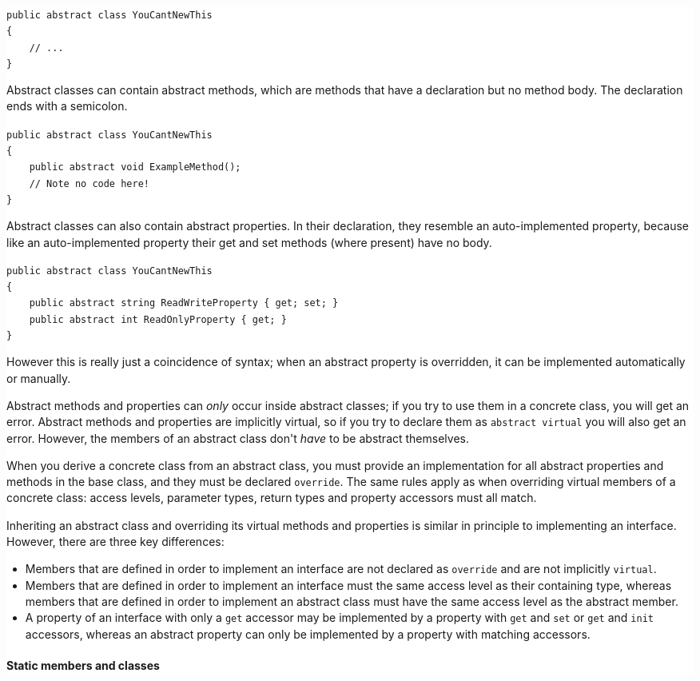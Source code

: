 ```
public abstract class YouCantNewThis
{
    // ...
}
```

Abstract classes can contain abstract methods, which are methods that have a declaration but no method body.  The declaration ends with a semicolon.

```
public abstract class YouCantNewThis
{
    public abstract void ExampleMethod(); 
    // Note no code here!
}
```

Abstract classes can also contain abstract properties.  In their declaration, they resemble an auto-implemented property, because like an auto-implemented property their get and set methods (where present) have no body.

```
public abstract class YouCantNewThis
{
    public abstract string ReadWriteProperty { get; set; }
    public abstract int ReadOnlyProperty { get; }
}
```

However this is really just a coincidence of syntax; when an abstract property is overridden, it can be implemented automatically or manually.

Abstract methods and properties can *only* occur inside abstract classes; if you try to use them in a concrete class, you will get an error.  Abstract methods and properties are implicitly virtual, so if you try to declare them as `abstract virtual` you will also get an error.  However, the members of an abstract class don't *have* to be abstract themselves.

When you derive a concrete class from an abstract class, you must provide an implementation for all abstract properties and methods in the base class, and they must be declared `override`.  The same rules apply as when overriding virtual members of a concrete class: access levels, parameter types, return types and property accessors must all match.

Inheriting an abstract class and overriding its virtual methods and properties is similar in principle to implementing an interface.  However, there are three key differences:
- Members that are defined in order to implement an interface are not declared as `override` and are not implicitly `virtual`.
- Members that are defined in order to implement an interface must the same access level as their containing type, whereas members that are defined in order to implement an abstract class must have the same access level as the abstract member.
- A property of an interface with only a `get` accessor may be implemented by a property with `get` and `set` or `get` and `init` accessors, whereas an abstract property can only be implemented by a property with matching accessors.

#### Static members and classes

